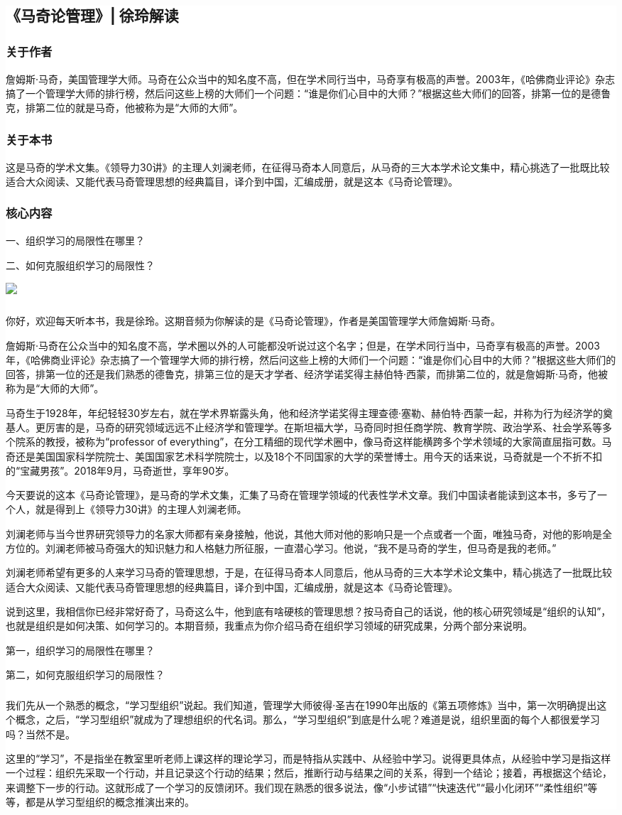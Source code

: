 ## 《马奇论管理》| 徐玲解读

### 关于作者

詹姆斯·马奇，美国管理学大师。马奇在公众当中的知名度不高，但在学术同行当中，马奇享有极高的声誉。2003年，《哈佛商业评论》杂志搞了一个管理学大师的排行榜，然后问这些上榜的大师们一个问题：“谁是你们心目中的大师？”根据这些大师们的回答，排第一位的是德鲁克，排第二位的就是马奇，他被称为是“大师的大师”。

### 关于本书

这是马奇的学术文集。《领导力30讲》的主理人刘澜老师，在征得马奇本人同意后，从马奇的三大本学术论文集中，精心挑选了一批既比较适合大众阅读、又能代表马奇管理思想的经典篇目，译介到中国，汇编成册，就是这本《马奇论管理》。

### 核心内容

一、组织学习的局限性在哪里？

二、如何克服组织学习的局限性？

<img  src="https://piccdn3.umiwi.com/img/202008/11/202008111910116234683046.png" width="3375"/>

###   



你好，欢迎每天听本书，我是徐玲。这期音频为你解读的是《马奇论管理》，作者是美国管理学大师詹姆斯·马奇。

詹姆斯·马奇在公众当中的知名度不高，学术圈以外的人可能都没听说过这个名字；但是，在学术同行当中，马奇享有极高的声誉。2003年，《哈佛商业评论》杂志搞了一个管理学大师的排行榜，然后问这些上榜的大师们一个问题：“谁是你们心目中的大师？”根据这些大师们的回答，排第一位的还是我们熟悉的德鲁克，排第三位的是天才学者、经济学诺奖得主赫伯特·西蒙，而排第二位的，就是詹姆斯·马奇，他被称为是“大师的大师”。

马奇生于1928年，年纪轻轻30岁左右，就在学术界崭露头角，他和经济学诺奖得主理查德·塞勒、赫伯特·西蒙一起，并称为行为经济学的奠基人。更厉害的是，马奇的研究领域远远不止经济学和管理学。在斯坦福大学，马奇同时担任商学院、教育学院、政治学系、社会学系等多个院系的教授，被称为“professor of everything”，在分工精细的现代学术圈中，像马奇这样能横跨多个学术领域的大家简直屈指可数。马奇还是美国国家科学院院士、美国国家艺术科学院院士，以及18个不同国家的大学的荣誉博士。用今天的话来说，马奇就是一个不折不扣的“宝藏男孩”。2018年9月，马奇逝世，享年90岁。

今天要说的这本《马奇论管理》，是马奇的学术文集，汇集了马奇在管理学领域的代表性学术文章。我们中国读者能读到这本书，多亏了一个人，就是得到上《领导力30讲》的主理人刘澜老师。

刘澜老师与当今世界研究领导力的名家大师都有亲身接触，他说，其他大师对他的影响只是一个点或者一个面，唯独马奇，对他的影响是全方位的。刘澜老师被马奇强大的知识魅力和人格魅力所征服，一直潜心学习。他说，“我不是马奇的学生，但马奇是我的老师。”

刘澜老师希望有更多的人来学习马奇的管理思想，于是，在征得马奇本人同意后，他从马奇的三大本学术论文集中，精心挑选了一批既比较适合大众阅读、又能代表马奇管理思想的经典篇目，译介到中国，汇编成册，就是这本《马奇论管理》。

说到这里，我相信你已经非常好奇了，马奇这么牛，他到底有啥硬核的管理思想？按马奇自己的话说，他的核心研究领域是“组织的认知”，也就是组织是如何决策、如何学习的。本期音频，我重点为你介绍马奇在组织学习领域的研究成果，分两个部分来说明。

第一，组织学习的局限性在哪里？

第二，如何克服组织学习的局限性？

###   



我们先从一个熟悉的概念，“学习型组织”说起。我们知道，管理学大师彼得·圣吉在1990年出版的《第五项修炼》当中，第一次明确提出这个概念，之后，“学习型组织”就成为了理想组织的代名词。那么，“学习型组织”到底是什么呢？难道是说，组织里面的每个人都很爱学习吗？当然不是。

这里的“学习”，不是指坐在教室里听老师上课这样的理论学习，而是特指从实践中、从经验中学习。说得更具体点，从经验中学习是指这样一个过程：组织先采取一个行动，并且记录这个行动的结果；然后，推断行动与结果之间的关系，得到一个结论；接着，再根据这个结论，来调整下一步的行动。这就形成了一个学习的反馈闭环。我们现在熟悉的很多说法，像“小步试错”“快速迭代”“最小化闭环”“柔性组织”等等，都是从学习型组织的概念推演出来的。
